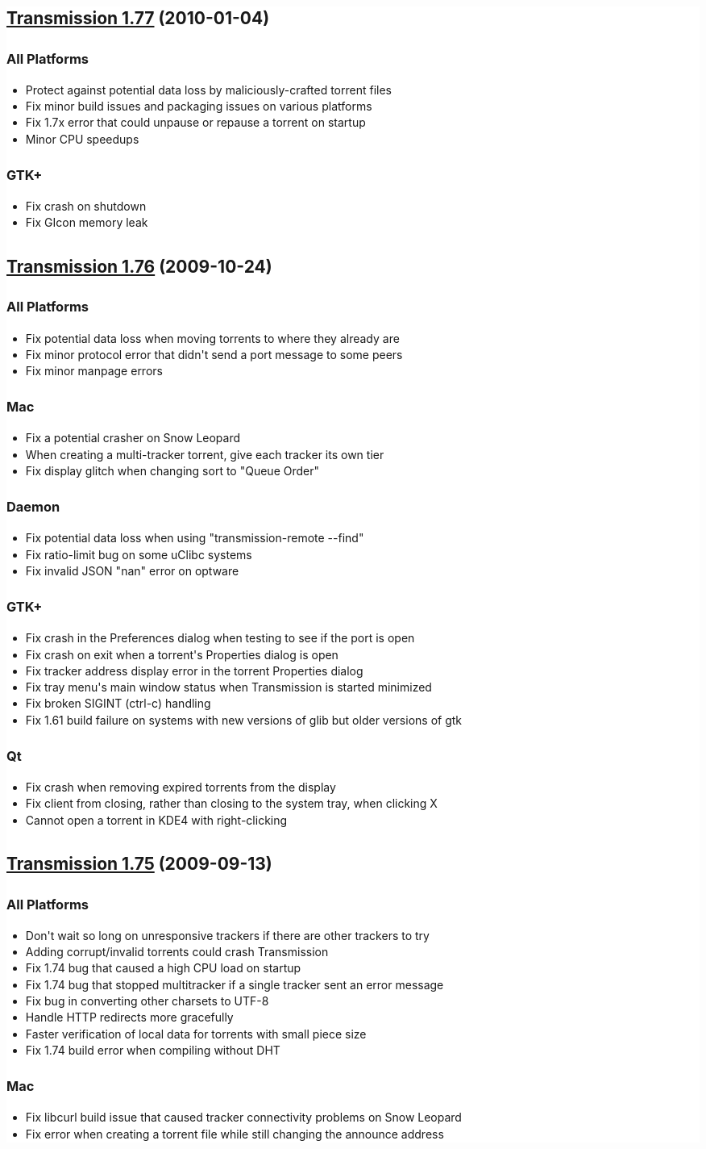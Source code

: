 ## [Transmission 1.77](https://trac.transmissionbt.com/query?milestone=1.77&group=component&order=severity) (2010-01-04)
### All Platforms
 * Protect against potential data loss by maliciously-crafted torrent files
 * Fix minor build issues and packaging issues on various platforms
 * Fix 1.7x error that could unpause or repause a torrent on startup
 * Minor CPU speedups
### GTK+
 * Fix crash on shutdown
 * Fix GIcon memory leak

## [Transmission 1.76](https://trac.transmissionbt.com/query?milestone=1.76&group=component&order=severity) (2009-10-24)
### All Platforms
 * Fix potential data loss when moving torrents to where they already are
 * Fix minor protocol error that didn't send a port message to some peers
 * Fix minor manpage errors
### Mac
 * Fix a potential crasher on Snow Leopard
 * When creating a multi-tracker torrent, give each tracker its own tier
 * Fix display glitch when changing sort to "Queue Order"
### Daemon
 * Fix potential data loss when using "transmission-remote --find"
 * Fix ratio-limit bug on some uClibc systems
 * Fix invalid JSON "nan" error on optware
### GTK+
 * Fix crash in the Preferences dialog when testing to see if the port is open
 * Fix crash on exit when a torrent's Properties dialog is open
 * Fix tracker address display error in the torrent Properties dialog
 * Fix tray menu's main window status when Transmission is started minimized
 * Fix broken SIGINT (ctrl-c) handling
 * Fix 1.61 build failure on systems with new versions of glib but older versions of gtk
### Qt
 * Fix crash when removing expired torrents from the display
 * Fix client from closing, rather than closing to the system tray, when clicking X
 * Cannot open a torrent in KDE4 with right-clicking

## [Transmission 1.75](https://trac.transmissionbt.com/query?milestone=1.75&group=component&order=severity) (2009-09-13)
### All Platforms
 * Don't wait so long on unresponsive trackers if there are other trackers to try
 * Adding corrupt/invalid torrents could crash Transmission
 * Fix 1.74 bug that caused a high CPU load on startup
 * Fix 1.74 bug that stopped multitracker if a single tracker sent an error message
 * Fix bug in converting other charsets to UTF-8
 * Handle HTTP redirects more gracefully
 * Faster verification of local data for torrents with small piece size
 * Fix 1.74 build error when compiling without DHT
### Mac
 * Fix libcurl build issue that caused tracker connectivity problems on Snow Leopard
 * Fix error when creating a torrent file while still changing the announce address